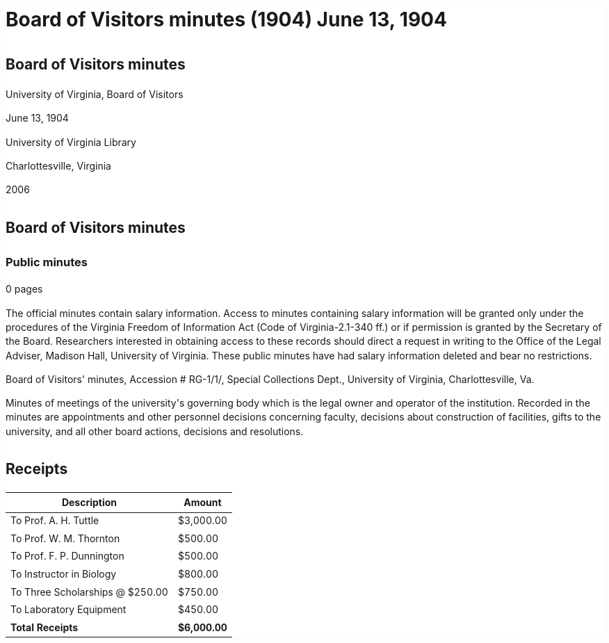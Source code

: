 </script>



# Board of Visitors minutes (1904) June 13, 1904

## Board of Visitors minutes

University of Virginia, Board of Visitors

June 13, 1904

University of Virginia Library

Charlottesville, Virginia

2006

## Board of Visitors minutes

### Public minutes

0 pages

The official minutes contain salary information. Access to minutes containing salary information will be granted only under the procedures of the Virginia Freedom of Information Act (Code of Virginia-2.1-340 ff.) or if permission is granted by the Secretary of the Board. Researchers interested in obtaining access to these records should direct a request in writing to the Office of the Legal Adviser, Madison Hall, University of Virginia. These public minutes have had salary information deleted and bear no restrictions.

Board of Visitors' minutes, Accession # RG-1/1/, Special Collections Dept., University of Virginia, Charlottesville, Va.

Minutes of meetings of the university's governing body which is the legal owner and operator of the institution. Recorded in the minutes are appointments and other personnel decisions concerning faculty, decisions about construction of facilities, gifts to the university, and all other board actions, decisions and resolutions.

## Receipts

| Description                                               | Amount     |
|-----------------------------------------------------------|------------|
| To Prof. A. H. Tuttle                                    | $3,000.00  |
| To Prof. W. M. Thornton                                   | $500.00    |
| To Prof. F. P. Dunnington                                 | $500.00    |
| To Instructor in Biology                                  | $800.00    |
| To Three Scholarships @ $250.00                          | $750.00    |
| To Laboratory Equipment                                   | $450.00    |
| **Total Receipts**                                       | **$6,000.00** |
